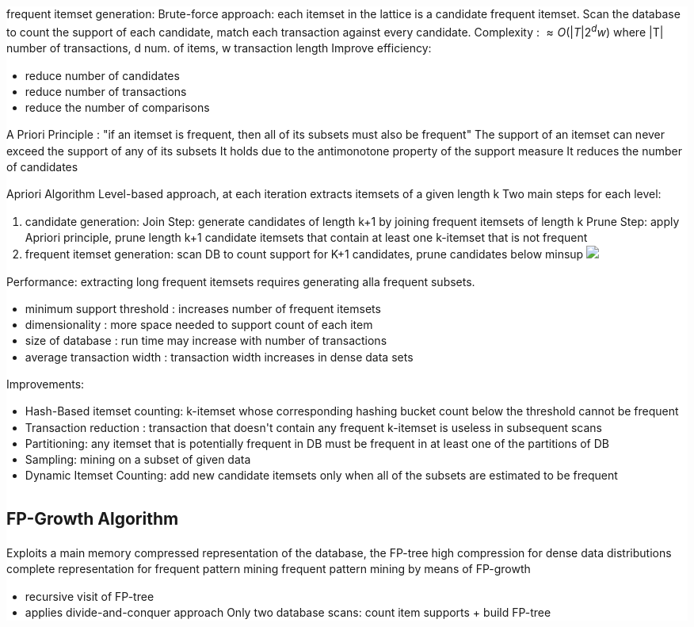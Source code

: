 frequent itemset generation:
Brute-force approach: each itemset in the lattice is a candidate frequent itemset. Scan the database to count the support of each candidate, match each transaction against every candidate.
  Complexity : $\approx O(|T|2^dw)$  where |T| number of transactions, d num. of items, w transaction length
Improve efficiency:
- reduce number of candidates
- reduce number of transactions
- reduce the number of comparisons

A Priori Principle : "if an itemset is frequent, then all of its subsets must also be frequent"
The support of an itemset can never exceed the support of any of its subsets
It holds due to the antimonotone property of the support measure
It reduces the number of candidates

Apriori Algorithm
Level-based approach, at each iteration extracts itemsets of a given length k
Two main steps for each level: 
1. candidate generation: 
	   Join Step: generate candidates of length k+1 by joining frequent itemsets of length k
	   Prune Step: apply Apriori principle, prune length k+1 candidate itemsets that contain at least one k-itemset that is not frequent
2. frequent itemset generation: scan DB to count support for K+1 candidates, prune candidates below minsup
![](file:///C:%5CUsers%5Cricca%5CDocuments%5CObsidian%20Vault%5CData%20Science%5Cattachments%5CPasted%20image%2020241023111310.png)

Performance: extracting long frequent itemsets requires generating alla frequent subsets.
- minimum support threshold : increases number of frequent itemsets
- dimensionality : more space needed to support count of each item
- size of database : run time may increase with number of transactions
- average transaction width : transaction width increases in dense data sets

Improvements:
- Hash-Based itemset counting: k-itemset whose corresponding hashing bucket count below the threshold cannot be frequent
- Transaction reduction : transaction that doesn't contain any frequent k-itemset is useless in subsequent scans
- Partitioning: any itemset that is potentially frequent in DB must be frequent in at least one of the partitions of DB
- Sampling: mining on a subset of given data
- Dynamic Itemset Counting: add new candidate itemsets only when all of the subsets are estimated to be frequent

## FP-Growth Algorithm

Exploits a main memory compressed representation of the database, the FP-tree
high compression for dense data distributions
complete representation for frequent pattern mining
frequent pattern mining by means of FP-growth
- recursive visit of FP-tree
- applies divide-and-conquer approach
Only two database scans: count item supports + build FP-tree
